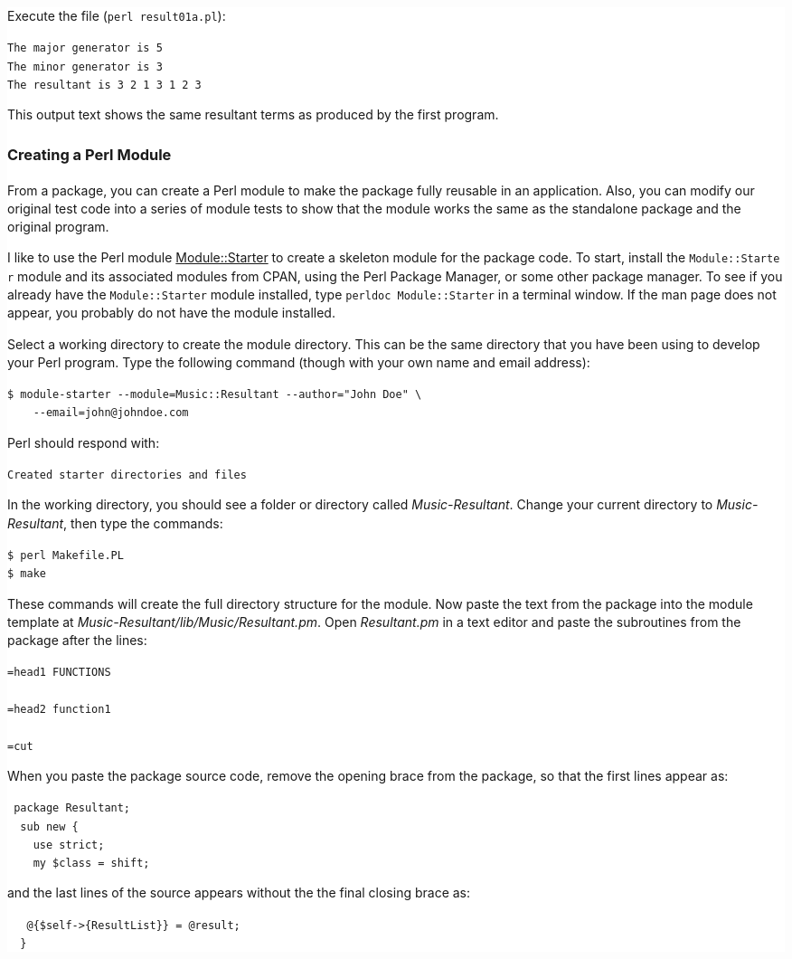 Execute the file (`perl result01a.pl`):

    The major generator is 5
    The minor generator is 3
    The resultant is 3 2 1 3 1 2 3

This output text shows the same resultant terms as produced by the first program.

### Creating a Perl Module

From a package, you can create a Perl module to make the package fully reusable in an application. Also, you can modify our original test code into a series of module tests to show that the module works the same as the standalone package and the original program.

I like to use the Perl module [Module::Starter](http://search.cpan.org/perldoc?Module::Starter) to create a skeleton module for the package code. To start, install the `Module::Starter` module and its associated modules from CPAN, using the Perl Package Manager, or some other package manager. To see if you already have the `Module::Starter` module installed, type `perldoc Module::Starter` in a terminal window. If the man page does not appear, you probably do not have the module installed.

Select a working directory to create the module directory. This can be the same directory that you have been using to develop your Perl program. Type the following command (though with your own name and email address):

    $ module-starter --module=Music::Resultant --author="John Doe" \
        --email=john@johndoe.com

Perl should respond with:

    Created starter directories and files

In the working directory, you should see a folder or directory called *Music-Resultant*. Change your current directory to *Music-Resultant*, then type the commands:

    $ perl Makefile.PL
    $ make

These commands will create the full directory structure for the module. Now paste the text from the package into the module template at *Music-Resultant/lib/Music/Resultant.pm*. Open *Resultant.pm* in a text editor and paste the subroutines from the package after the lines:

    =head1 FUNCTIONS

    =head2 function1

    =cut

When you paste the package source code, remove the opening brace from the package, so that the first lines appear as:

     package Resultant;
      sub new {
        use strict;
        my $class = shift;

and the last lines of the source appears without the the final closing brace as:

       @{$self->{ResultList}} = @result;
      }

